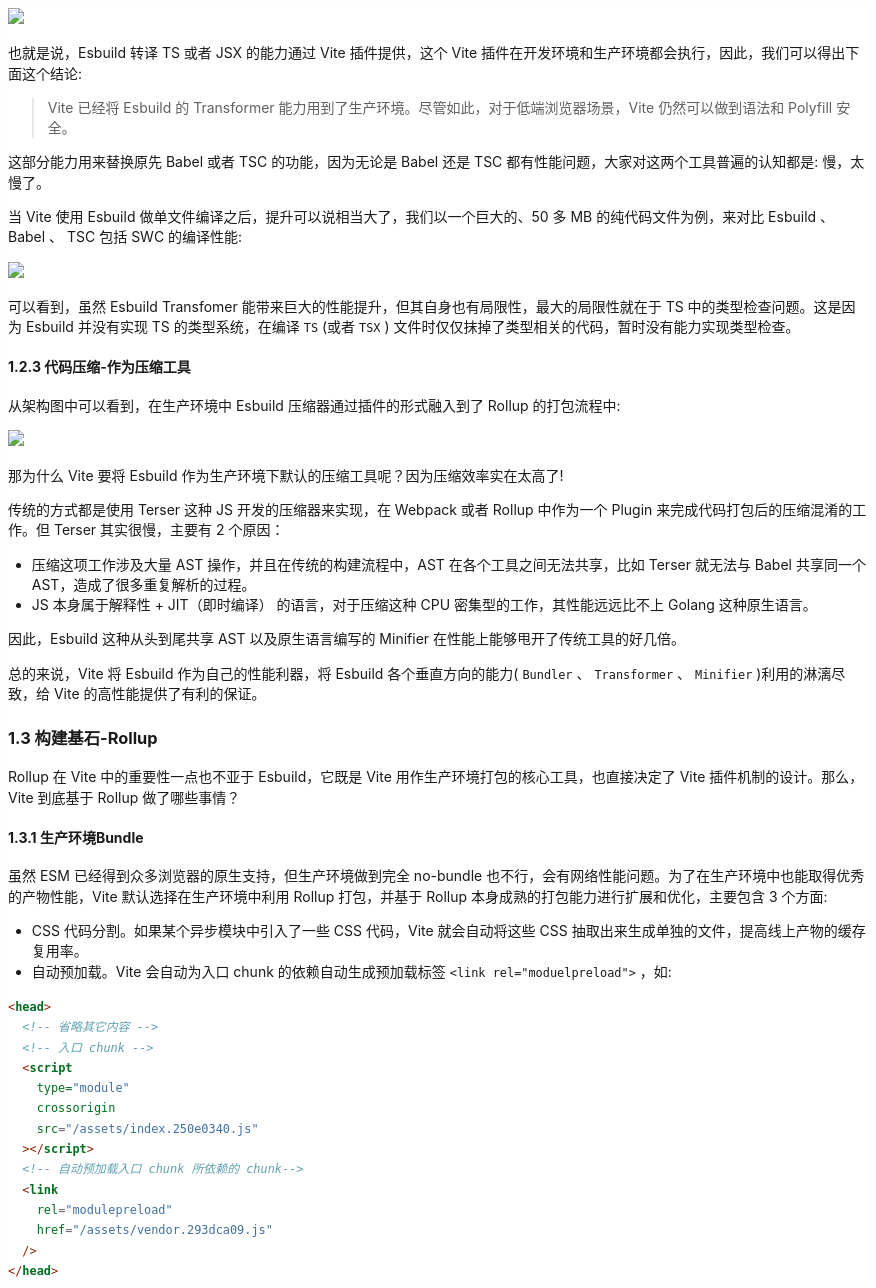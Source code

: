 ![](https://my-vitepress-blog.sh1a.qingstor.com/202403251522665.png)

也就是说，Esbuild 转译 TS 或者 JSX 的能力通过 Vite 插件提供，这个 Vite 插件在开发环境和生产环境都会执行，因此，我们可以得出下面这个结论:

> Vite 已经将 Esbuild 的 Transformer 能力用到了生产环境。尽管如此，对于低端浏览器场景，Vite 仍然可以做到语法和 Polyfill 安全。

这部分能力用来替换原先 Babel 或者 TSC 的功能，因为无论是 Babel 还是 TSC 都有性能问题，大家对这两个工具普遍的认知都是: 慢，太慢了。

当 Vite 使用 Esbuild 做单文件编译之后，提升可以说相当大了，我们以一个巨大的、50 多 MB 的纯代码文件为例，来对比 Esbuild 、 Babel 、 TSC 包括 SWC 的编译性能:

![](https://my-vitepress-blog.sh1a.qingstor.com/202403251523534.png)

可以看到，虽然 Esbuild Transfomer 能带来巨大的性能提升，但其自身也有局限性，最大的局限性就在于 TS 中的类型检查问题。这是因为 Esbuild 并没有实现 TS 的类型系统，在编译 `TS` (或者 `TSX` ) 文件时仅仅抹掉了类型相关的代码，暂时没有能力实现类型检查。

#### 1.2.3 代码压缩-作为压缩工具

从架构图中可以看到，在生产环境中 Esbuild 压缩器通过插件的形式融入到了 Rollup 的打包流程中:

![](https://my-vitepress-blog.sh1a.qingstor.com/202403251524132.png)

那为什么 Vite 要将 Esbuild 作为生产环境下默认的压缩工具呢？因为压缩效率实在太高了!

传统的方式都是使用 Terser 这种 JS 开发的压缩器来实现，在 Webpack 或者 Rollup 中作为一个 Plugin 来完成代码打包后的压缩混淆的工作。但 Terser 其实很慢，主要有 2 个原因：
- 压缩这项工作涉及大量 AST 操作，并且在传统的构建流程中，AST 在各个工具之间无法共享，比如 Terser 就无法与 Babel 共享同一个 AST，造成了很多重复解析的过程。
- JS 本身属于解释性 + JIT（即时编译） 的语言，对于压缩这种 CPU 密集型的工作，其性能远远比不上 Golang 这种原生语言。

因此，Esbuild 这种从头到尾共享 AST 以及原生语言编写的 Minifier 在性能上能够甩开了传统工具的好几倍。

总的来说，Vite 将 Esbuild 作为自己的性能利器，将 Esbuild 各个垂直方向的能力( `Bundler` 、 `Transformer` 、 `Minifier` )利用的淋漓尽致，给 Vite 的高性能提供了有利的保证。

### 1.3 构建基石-Rollup

Rollup 在 Vite 中的重要性一点也不亚于 Esbuild，它既是 Vite 用作生产环境打包的核心工具，也直接决定了 Vite 插件机制的设计。那么，Vite 到底基于 Rollup 做了哪些事情？

#### 1.3.1 生产环境Bundle

虽然 ESM 已经得到众多浏览器的原生支持，但生产环境做到完全 no-bundle 也不行，会有网络性能问题。为了在生产环境中也能取得优秀的产物性能，Vite 默认选择在生产环境中利用 Rollup 打包，并基于 Rollup 本身成熟的打包能力进行扩展和优化，主要包含 3 个方面:
- CSS 代码分割。如果某个异步模块中引入了一些 CSS 代码，Vite 就会自动将这些 CSS 抽取出来生成单独的文件，提高线上产物的缓存复用率。
- 自动预加载。Vite 会自动为入口 chunk 的依赖自动生成预加载标签 `<link rel="moduelpreload">` ，如:

```html
<head>
  <!-- 省略其它内容 -->
  <!-- 入口 chunk -->
  <script
    type="module"
    crossorigin
    src="/assets/index.250e0340.js"
  ></script>
  <!-- 自动预加载入口 chunk 所依赖的 chunk-->
  <link
    rel="modulepreload"
    href="/assets/vendor.293dca09.js"
  />
</head>
```
